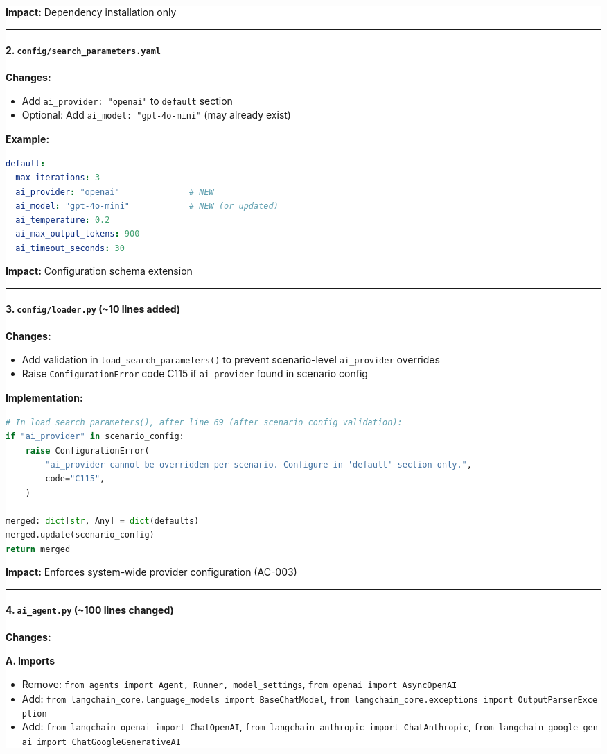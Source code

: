 **Impact:** Dependency installation only

---

#### 2. `config/search_parameters.yaml`
**Changes:**
- Add `ai_provider: "openai"` to `default` section
- Optional: Add `ai_model: "gpt-4o-mini"` (may already exist)

**Example:**
```yaml
default:
  max_iterations: 3
  ai_provider: "openai"              # NEW
  ai_model: "gpt-4o-mini"            # NEW (or updated)
  ai_temperature: 0.2
  ai_max_output_tokens: 900
  ai_timeout_seconds: 30
```

**Impact:** Configuration schema extension

---

#### 3. `config/loader.py` (~10 lines added)
**Changes:**
- Add validation in `load_search_parameters()` to prevent scenario-level `ai_provider` overrides
- Raise `ConfigurationError` code C115 if `ai_provider` found in scenario config

**Implementation:**
```python
# In load_search_parameters(), after line 69 (after scenario_config validation):
if "ai_provider" in scenario_config:
    raise ConfigurationError(
        "ai_provider cannot be overridden per scenario. Configure in 'default' section only.",
        code="C115",
    )

merged: dict[str, Any] = dict(defaults)
merged.update(scenario_config)
return merged
```

**Impact:** Enforces system-wide provider configuration (AC-003)

---

#### 4. `ai_agent.py` (~100 lines changed)
**Changes:**

**A. Imports**
- Remove: `from agents import Agent, Runner, model_settings`, `from openai import AsyncOpenAI`
- Add: `from langchain_core.language_models import BaseChatModel`, `from langchain_core.exceptions import OutputParserException`
- Add: `from langchain_openai import ChatOpenAI`, `from langchain_anthropic import ChatAnthropic`, `from langchain_google_genai import ChatGoogleGenerativeAI`
